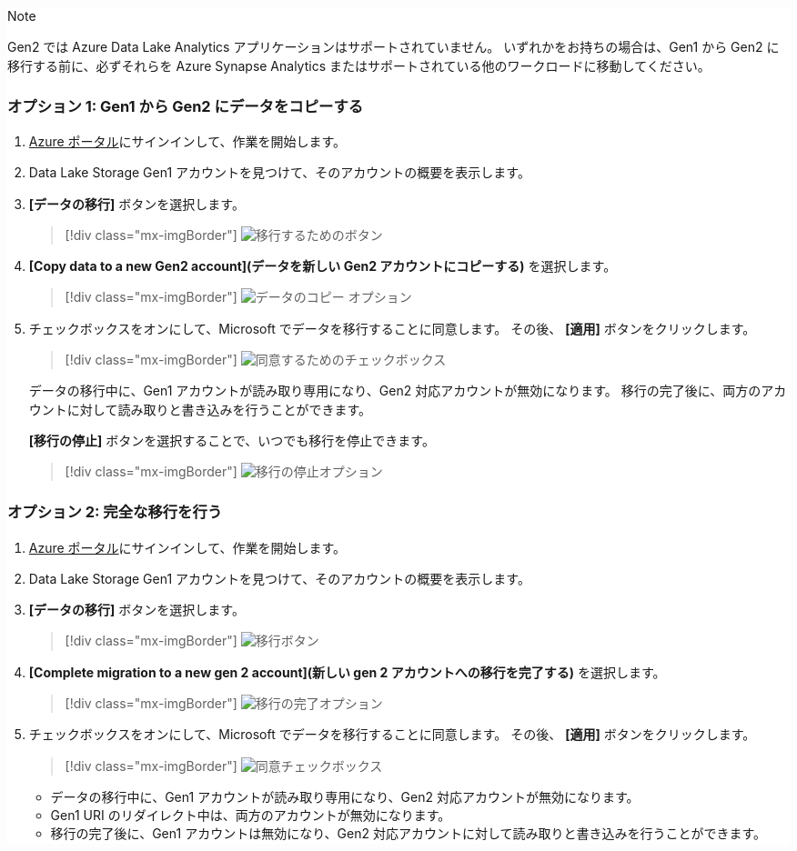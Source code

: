 > [!NOTE]
> Gen2 では Azure Data Lake Analytics アプリケーションはサポートされていません。 いずれかをお持ちの場合は、Gen1 から Gen2 に移行する前に、必ずそれらを Azure Synapse Analytics またはサポートされている他のワークロードに移動してください。

### <a name="option-1-copy-data-from-gen1-to-gen2"></a>オプション 1: Gen1 から Gen2 にデータをコピーする

1. [Azure ポータル](https://portal.azure.com/)にサインインして、作業を開始します。

2. Data Lake Storage Gen1 アカウントを見つけて、そのアカウントの概要を表示します。

3. **[データの移行]** ボタンを選択します。

   > [!div class="mx-imgBorder"]
   > ![移行するためのボタン](./media/data-lake-storage-migrate-gen1-to-gen2-azure-portal/migration-tool.png)

4. **[Copy data to a new Gen2 account]\(データを新しい Gen2 アカウントにコピーする\)** を選択します。

   > [!div class="mx-imgBorder"]
   > ![データのコピー オプション](./media/data-lake-storage-migrate-gen1-to-gen2-azure-portal/migration-data-option.png)

5. チェックボックスをオンにして、Microsoft でデータを移行することに同意します。 その後、 **[適用]** ボタンをクリックします。

   > [!div class="mx-imgBorder"]
   > ![同意するためのチェックボックス](./media/data-lake-storage-migrate-gen1-to-gen2-azure-portal/migration-consent.png)

   データの移行中に、Gen1 アカウントが読み取り専用になり、Gen2 対応アカウントが無効になります。 移行の完了後に、両方のアカウントに対して読み取りと書き込みを行うことができます。

   **[移行の停止]** ボタンを選択することで、いつでも移行を停止できます。

   > [!div class="mx-imgBorder"]
   > ![移行の停止オプション](./media/data-lake-storage-migrate-gen1-to-gen2-azure-portal/migration-stop.png)

### <a name="option-2-perform-a-complete-migration"></a>オプション 2: 完全な移行を行う

1. [Azure ポータル](https://portal.azure.com/)にサインインして、作業を開始します。

2. Data Lake Storage Gen1 アカウントを見つけて、そのアカウントの概要を表示します。

3. **[データの移行]** ボタンを選択します。

   > [!div class="mx-imgBorder"]
   > ![移行ボタン](./media/data-lake-storage-migrate-gen1-to-gen2-azure-portal/migration-tool.png)

4. **[Complete migration to a new gen 2 account]\(新しい gen 2 アカウントへの移行を完了する\)** を選択します。

   > [!div class="mx-imgBorder"]
   > ![移行の完了オプション](./media/data-lake-storage-migrate-gen1-to-gen2-azure-portal/migration-complete-option.png)

5. チェックボックスをオンにして、Microsoft でデータを移行することに同意します。 その後、 **[適用]** ボタンをクリックします。

   > [!div class="mx-imgBorder"]
   > ![同意チェックボックス](./media/data-lake-storage-migrate-gen1-to-gen2-azure-portal/migration-consent.png)

   - データの移行中に、Gen1 アカウントが読み取り専用になり、Gen2 対応アカウントが無効になります。
   - Gen1 URI のリダイレクト中は、両方のアカウントが無効になります。
   - 移行の完了後に、Gen1 アカウントは無効になり、Gen2 対応アカウントに対して読み取りと書き込みを行うことができます。
